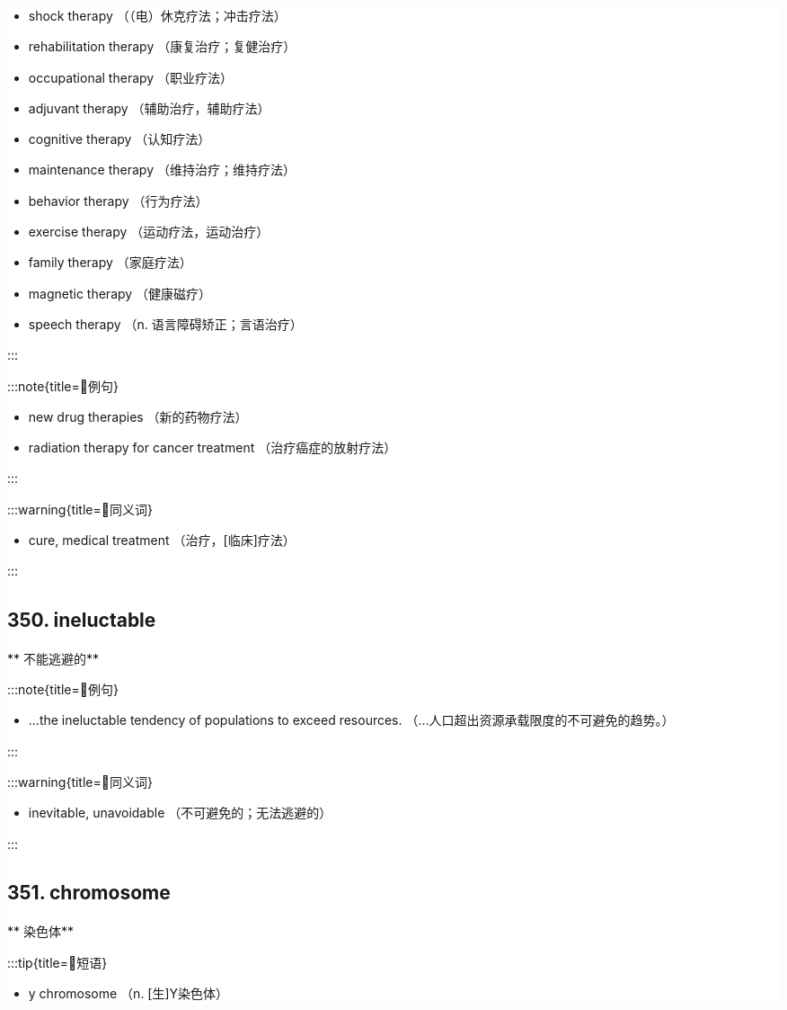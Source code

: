 - shock therapy （（电）休克疗法；冲击疗法）

- rehabilitation therapy （康复治疗；复健治疗）

- occupational therapy （职业疗法）

- adjuvant therapy （辅助治疗，辅助疗法）

- cognitive therapy （认知疗法）

- maintenance therapy （维持治疗；维持疗法）

- behavior therapy （行为疗法）

- exercise therapy （运动疗法，运动治疗）

- family therapy （家庭疗法）

- magnetic therapy （健康磁疗）

- speech therapy （n. 语言障碍矫正；言语治疗）

:::

:::note{title=🎤例句}

- new drug therapies （新的药物疗法）

- radiation therapy for cancer treatment （治疗癌症的放射疗法）

:::

:::warning{title=🤔同义词}

- cure, medical treatment （治疗，[临床]疗法）

:::


## 350. ineluctable

** 不能逃避的**

:::note{title=🎤例句}

- ...the ineluctable tendency of populations to exceed resources. （...人口超出资源承载限度的不可避免的趋势。）

:::

:::warning{title=🤔同义词}

- inevitable, unavoidable （不可避免的；无法逃避的）

:::


## 351. chromosome

** 染色体**

:::tip{title=🤩短语}

- y chromosome （n. [生]Y染色体）
